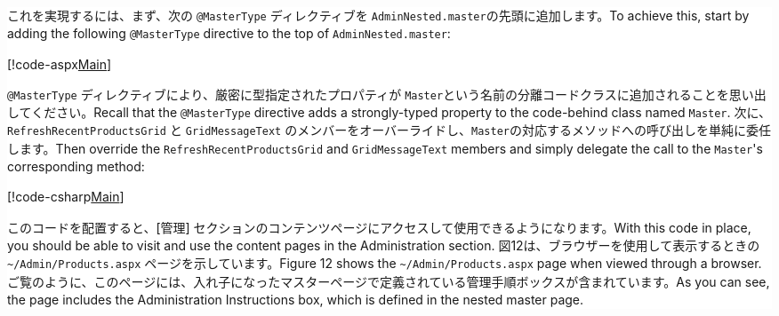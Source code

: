 <span data-ttu-id="75e6e-344">これを実現するには、まず、次の `@MasterType` ディレクティブを `AdminNested.master`の先頭に追加します。</span><span class="sxs-lookup"><span data-stu-id="75e6e-344">To achieve this, start by adding the following `@MasterType` directive to the top of `AdminNested.master`:</span></span>

[!code-aspx[Main](nested-master-pages-cs/samples/sample16.aspx)]

<span data-ttu-id="75e6e-345">`@MasterType` ディレクティブにより、厳密に型指定されたプロパティが `Master`という名前の分離コードクラスに追加されることを思い出してください。</span><span class="sxs-lookup"><span data-stu-id="75e6e-345">Recall that the `@MasterType` directive adds a strongly-typed property to the code-behind class named `Master`.</span></span> <span data-ttu-id="75e6e-346">次に、`RefreshRecentProductsGrid` と `GridMessageText` のメンバーをオーバーライドし、`Master`の対応するメソッドへの呼び出しを単純に委任します。</span><span class="sxs-lookup"><span data-stu-id="75e6e-346">Then override the `RefreshRecentProductsGrid` and `GridMessageText` members and simply delegate the call to the `Master`'s corresponding method:</span></span>

[!code-csharp[Main](nested-master-pages-cs/samples/sample17.cs)]

<span data-ttu-id="75e6e-347">このコードを配置すると、[管理] セクションのコンテンツページにアクセスして使用できるようになります。</span><span class="sxs-lookup"><span data-stu-id="75e6e-347">With this code in place, you should be able to visit and use the content pages in the Administration section.</span></span> <span data-ttu-id="75e6e-348">図12は、ブラウザーを使用して表示するときの `~/Admin/Products.aspx` ページを示しています。</span><span class="sxs-lookup"><span data-stu-id="75e6e-348">Figure 12 shows the `~/Admin/Products.aspx` page when viewed through a browser.</span></span> <span data-ttu-id="75e6e-349">ご覧のように、このページには、入れ子になったマスターページで定義されている管理手順ボックスが含まれています。</span><span class="sxs-lookup"><span data-stu-id="75e6e-349">As you can see, the page includes the Administration Instructions box, which is defined in the nested master page.</span></span>

